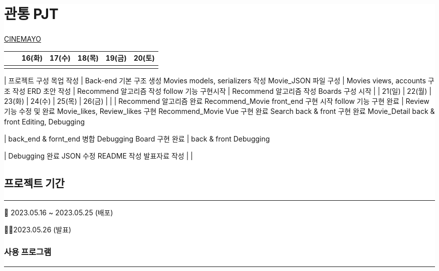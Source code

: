 # 관통 PJT

[CINEMAYO](https://www.notion.so/d3eb72ae06a544d9b988c80bb9806d50)

|  |  | 16(화) | 17(수) | 18(목) | 19(금) | 20(토) |
| --- | --- | --- | --- | --- | --- | --- |
|  | 

 | 프로젝트 구성
목업 작성 | Back-end 기본 구조 생성
Movies models, serializers 작성 
Movie_JSON 파일 구성 | Movies views, accounts 구조 작성
ERD 초안 작성 | Recommend 알고리즘 작성
follow 기능 구현시작 | Recommend 알고리즘 작성
Boards 구성 시작
 |
| 21(일) | 22(월) | 23(화) | 24(수) | 25(목) | 26(금) |  |
| Recommend 알고리즘 완료
Recommend_Movie front_end 구현 시작
follow 기능 구현 완료 | Review 기능 수정 및 완료
Movie_likes, Review_likes 구현
Recommend_Movie Vue 구현 완료
Search back & front 구현 완료
Movie_Detail back & front Editing, Debugging

 | back_end & fornt_end 병합
Debugging
Board 구현 완료
 | back & front Debugging

 | Debugging 완료
JSON 수정
README 작성
발표자료 작성
 |  | 



## 프로젝트 기간

---

📅 2023.05.16 ~ 2023.05.25 (배포)

🙋‍♂️2023.05.26 (발표)

### 사용 프로그램

---